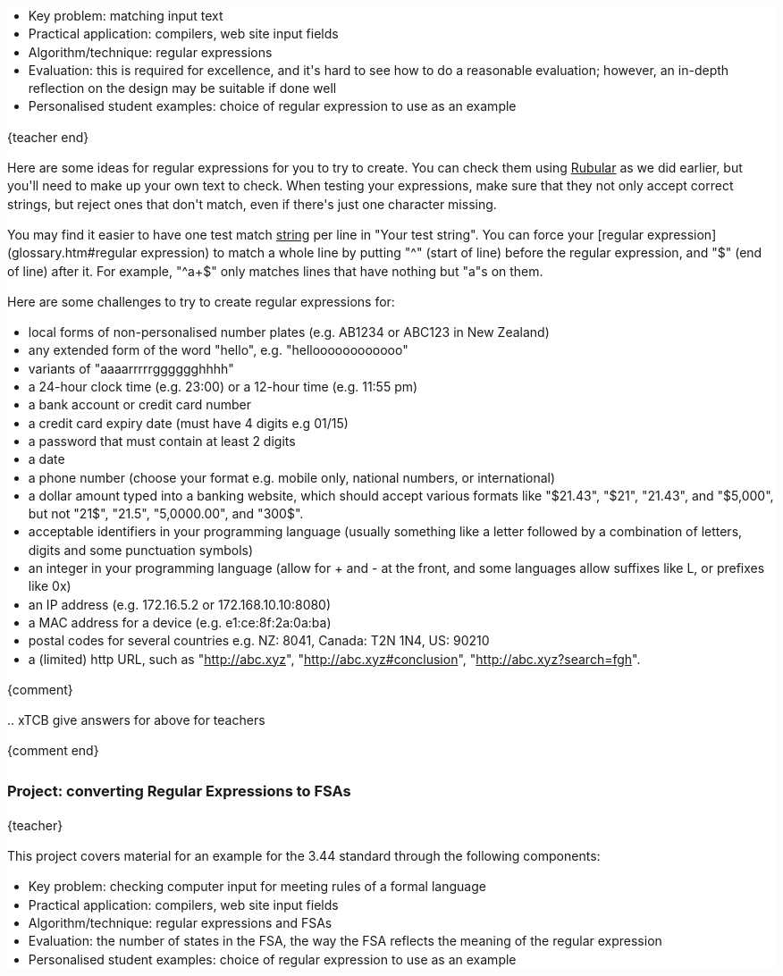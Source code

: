 - Key problem: matching input text
- Practical application: compilers, web site input fields
- Algorithm/technique: regular expressions
- Evaluation: this is required for excellence, and it's hard to see how to do a reasonable evaluation; however, an in-depth reflection on the  design may be suitable if done well
- Personalised student examples: choice of regular expression to use as an example

{teacher end}

Here are some ideas for regular expressions for you to try to create. You can check them using [Rubular](http://rubular.com/) as we did earlier, but you'll need to make up your own text to check.
When testing your expressions, make sure that they not only accept correct strings, but reject ones that don't match, even if there's just one character missing.

You may find it easier to have one test match [string](glossary.html#string) per line in "Your test string".
You can force your [regular expression](glossary.htm#regular expression) to match a whole line by putting "^" (start of line) before the regular expression, and "$" (end of line) after it. For example, "^a+$" only matches lines that have nothing but "a"s on them.

Here are some challenges to try to create regular expressions for:

- local forms of non-personalised number plates (e.g. AB1234 or ABC123 in New Zealand)
- any extended form of the word "hello", e.g. "helloooooooooooo"
- variants of "aaaarrrrrgggggghhhh"
- a 24-hour clock time (e.g. 23:00) or a 12-hour time (e.g. 11:55 pm)
- a bank account or credit card number
- a credit card expiry date (must have 4 digits e.g 01/15)
- a password that must contain at least 2 digits
- a date
- a phone number (choose your format e.g. mobile only, national numbers, or international)
- a dollar amount typed into a banking website, which should accept various formats like "$21.43", "$21", "21.43", and "$5,000", but not "21$", "21.5", "5,0000.00", and "300$".
- acceptable identifiers in your programming language (usually something like a letter followed by a combination of letters, digits and some punctuation symbols)
- an integer in your programming language (allow for + and - at the front, and some languages allow suffixes like L, or prefixes like 0x)
- an IP address (e.g. 172.16.5.2  or 172.168.10.10:8080)
- a MAC address for a device (e.g. e1:ce:8f:2a:0a:ba)
- postal codes for several countries e.g. NZ: 8041, Canada: T2N 1N4, US: 90210
- a (limited) http URL, such as "http://abc.xyz", "http://abc.xyz#conclusion", "http://abc.xyz?search=fgh".

{comment}

.. xTCB give answers for above for teachers

{comment end}

### Project: converting Regular Expressions to FSAs

{teacher}

This project covers material for an example for the 3.44 standard through the following components:

- Key problem: checking computer input for meeting rules of a formal language
- Practical application: compilers, web site input fields
- Algorithm/technique: regular expressions and FSAs
- Evaluation: the number of states in the FSA, the way the FSA reflects the meaning of the regular expression
- Personalised student examples: choice of regular expression to use as an example
